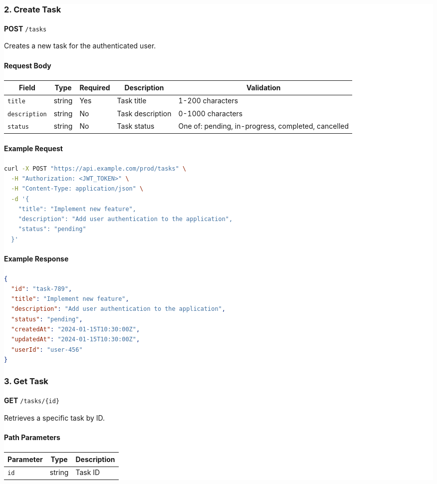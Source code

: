 ### 2. Create Task

**POST** `/tasks`

Creates a new task for the authenticated user.

#### Request Body

| Field | Type | Required | Description | Validation |
|-------|------|----------|-------------|------------|
| `title` | string | Yes | Task title | 1-200 characters |
| `description` | string | No | Task description | 0-1000 characters |
| `status` | string | No | Task status | One of: pending, in-progress, completed, cancelled |

#### Example Request

```bash
curl -X POST "https://api.example.com/prod/tasks" \
  -H "Authorization: <JWT_TOKEN>" \
  -H "Content-Type: application/json" \
  -d '{
    "title": "Implement new feature",
    "description": "Add user authentication to the application",
    "status": "pending"
  }'
```

#### Example Response

```json
{
  "id": "task-789",
  "title": "Implement new feature",
  "description": "Add user authentication to the application",
  "status": "pending",
  "createdAt": "2024-01-15T10:30:00Z",
  "updatedAt": "2024-01-15T10:30:00Z",
  "userId": "user-456"
}
```

### 3. Get Task

**GET** `/tasks/{id}`

Retrieves a specific task by ID.

#### Path Parameters

| Parameter | Type | Description |
|-----------|------|-------------|
| `id` | string | Task ID |
